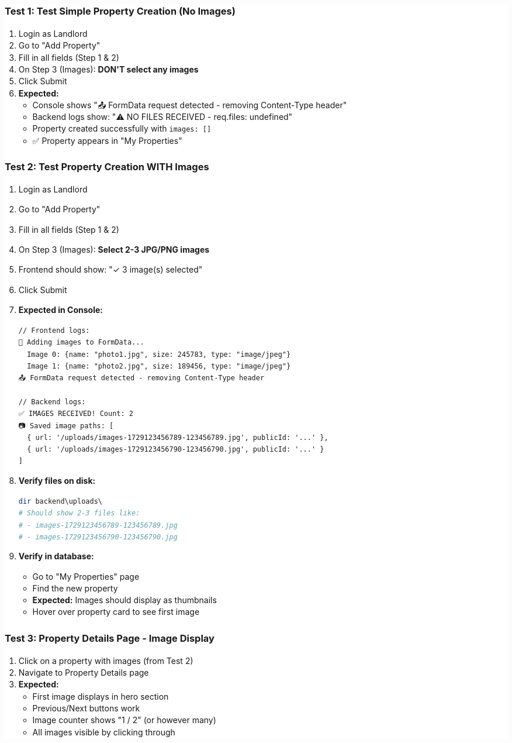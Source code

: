 ### Test 1: Test Simple Property Creation (No Images)
1. Login as Landlord
2. Go to "Add Property"
3. Fill in all fields (Step 1 & 2)
4. On Step 3 (Images): **DON'T select any images**
5. Click Submit
6. **Expected:**
   - Console shows "📤 FormData request detected - removing Content-Type header"
   - Backend logs show: "⚠️ NO FILES RECEIVED - req.files: undefined"
   - Property created successfully with `images: []`
   - ✅ Property appears in "My Properties"

### Test 2: Test Property Creation WITH Images
1. Login as Landlord
2. Go to "Add Property"
3. Fill in all fields (Step 1 & 2)
4. On Step 3 (Images): **Select 2-3 JPG/PNG images**
5. Frontend should show: "✓ 3 image(s) selected"
6. Click Submit
7. **Expected in Console:**

   ```
   // Frontend logs:
   📸 Adding images to FormData...
     Image 0: {name: "photo1.jpg", size: 245783, type: "image/jpeg"}
     Image 1: {name: "photo2.jpg", size: 189456, type: "image/jpeg"}
   📤 FormData request detected - removing Content-Type header
   
   // Backend logs:
   ✅ IMAGES RECEIVED! Count: 2
   📷 Saved image paths: [
     { url: '/uploads/images-1729123456789-123456789.jpg', publicId: '...' },
     { url: '/uploads/images-1729123456790-123456790.jpg', publicId: '...' }
   ]
   ```

8. **Verify files on disk:**
   ```powershell
   dir backend\uploads\
   # Should show 2-3 files like:
   # - images-1729123456789-123456789.jpg
   # - images-1729123456790-123456790.jpg
   ```

9. **Verify in database:**
   - Go to "My Properties" page
   - Find the new property
   - **Expected:** Images should display as thumbnails
   - Hover over property card to see first image

### Test 3: Property Details Page - Image Display
1. Click on a property with images (from Test 2)
2. Navigate to Property Details page
3. **Expected:**
   - First image displays in hero section
   - Previous/Next buttons work
   - Image counter shows "1 / 2" (or however many)
   - All images visible by clicking through
